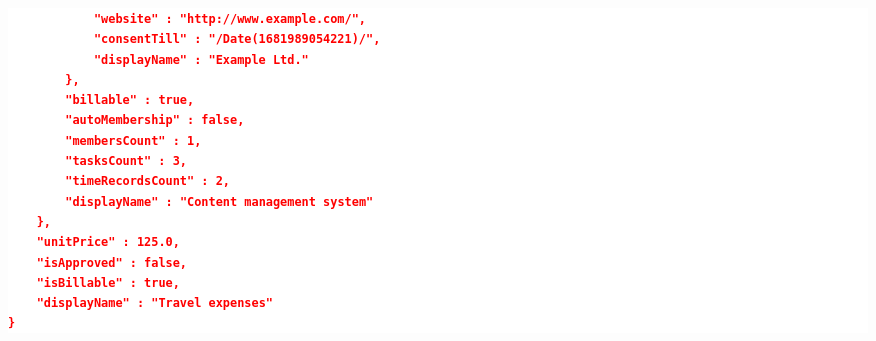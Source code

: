 ```JSON
			"website" : "http://www.example.com/",
			"consentTill" : "/Date(1681989054221)/",
			"displayName" : "Example Ltd."
		},
		"billable" : true,
		"autoMembership" : false,
		"membersCount" : 1,
		"tasksCount" : 3,
		"timeRecordsCount" : 2,
		"displayName" : "Content management system"
	},
	"unitPrice" : 125.0,
	"isApproved" : false,
	"isBillable" : true,
	"displayName" : "Travel expenses"
}
```

